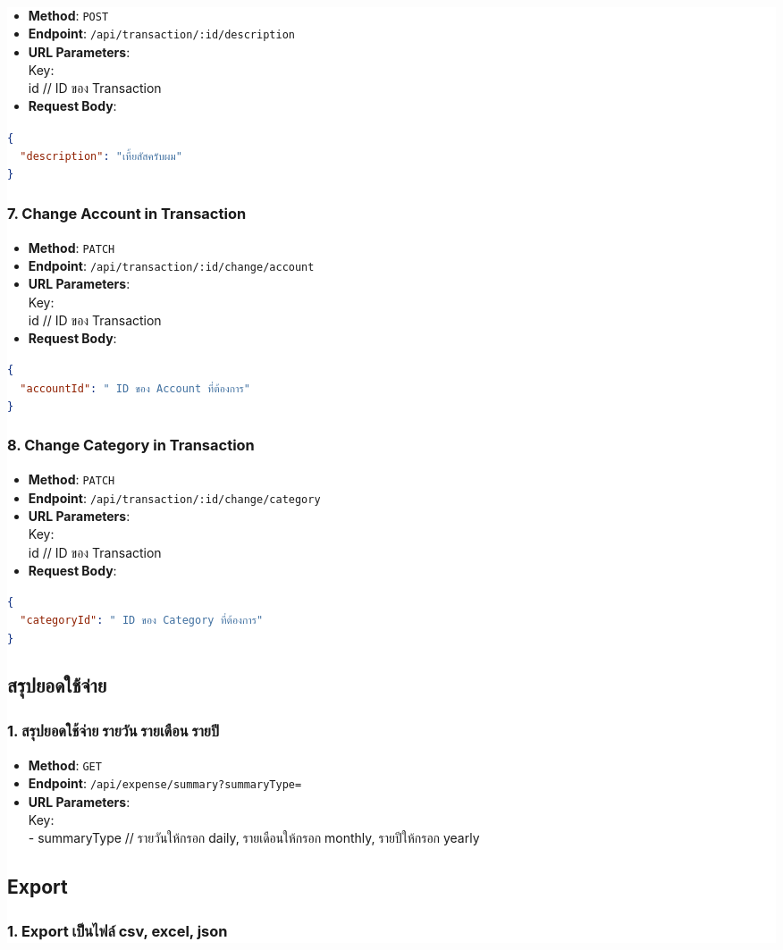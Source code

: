 - **Method**: `POST`
- **Endpoint**: `/api/transaction/:id/description`
- **URL Parameters**:  
  Key:  
      id // ID ของ Transaction
- **Request Body**:
```json
{
  "description": "เหี้ยสัสครับผม"
}
```
### 7. Change Account in Transaction

- **Method**: `PATCH`
- **Endpoint**: `/api/transaction/:id/change/account`
- **URL Parameters**:  
  Key:  
      id // ID ของ Transaction
- **Request Body**:
```json
{
  "accountId": " ID ของ Account ที่ต้องการ"
}
```
### 8. Change Category in Transaction

- **Method**: `PATCH`
- **Endpoint**: `/api/transaction/:id/change/category`
- **URL Parameters**:  
  Key:  
      id // ID ของ Transaction
- **Request Body**:
```json
{
  "categoryId": " ID ของ Category ที่ต้องการ"
}
```
## สรุปยอดใช้จ่าย

### 1. สรุปยอดใช้จ่าย รายวัน รายเดือน รายปี

- **Method**: `GET`
- **Endpoint**: `/api/expense/summary?summaryType=`
- **URL Parameters**:  
  Key:  
      - summaryType // รายวันให้กรอก daily, รายเดือนให้กรอก monthly, รายปีให้กรอก yearly
  
## Export 

### 1. Export เป็นไฟล์ csv, excel, json
